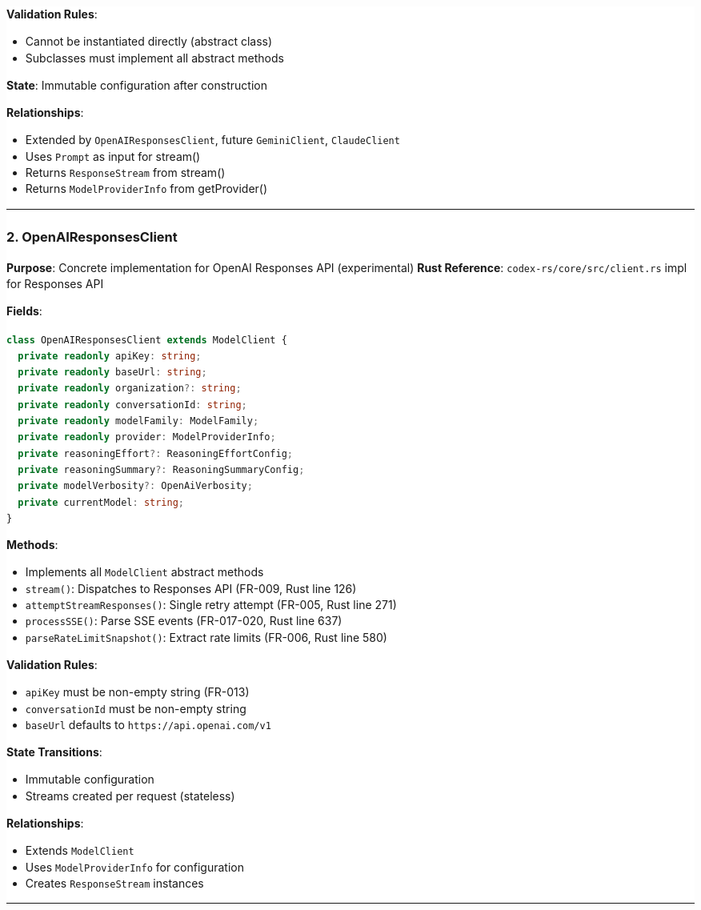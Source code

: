 **Validation Rules**:
- Cannot be instantiated directly (abstract class)
- Subclasses must implement all abstract methods

**State**: Immutable configuration after construction

**Relationships**:
- Extended by `OpenAIResponsesClient`, future `GeminiClient`, `ClaudeClient`
- Uses `Prompt` as input for stream()
- Returns `ResponseStream` from stream()
- Returns `ModelProviderInfo` from getProvider()

---

### 2. OpenAIResponsesClient

**Purpose**: Concrete implementation for OpenAI Responses API (experimental)
**Rust Reference**: `codex-rs/core/src/client.rs` impl for Responses API

**Fields**:
```typescript
class OpenAIResponsesClient extends ModelClient {
  private readonly apiKey: string;
  private readonly baseUrl: string;
  private readonly organization?: string;
  private readonly conversationId: string;
  private readonly modelFamily: ModelFamily;
  private readonly provider: ModelProviderInfo;
  private reasoningEffort?: ReasoningEffortConfig;
  private reasoningSummary?: ReasoningSummaryConfig;
  private modelVerbosity?: OpenAiVerbosity;
  private currentModel: string;
}
```

**Methods**:
- Implements all `ModelClient` abstract methods
- `stream()`: Dispatches to Responses API (FR-009, Rust line 126)
- `attemptStreamResponses()`: Single retry attempt (FR-005, Rust line 271)
- `processSSE()`: Parse SSE events (FR-017-020, Rust line 637)
- `parseRateLimitSnapshot()`: Extract rate limits (FR-006, Rust line 580)

**Validation Rules**:
- `apiKey` must be non-empty string (FR-013)
- `conversationId` must be non-empty string
- `baseUrl` defaults to `https://api.openai.com/v1`

**State Transitions**:
- Immutable configuration
- Streams created per request (stateless)

**Relationships**:
- Extends `ModelClient`
- Uses `ModelProviderInfo` for configuration
- Creates `ResponseStream` instances

---